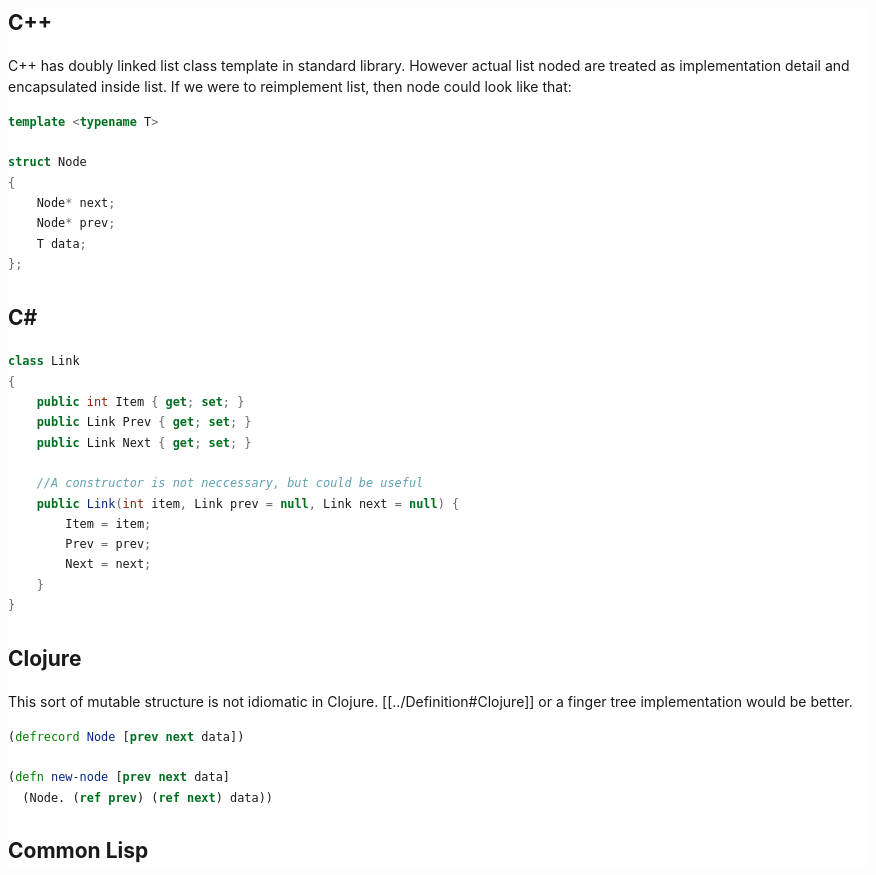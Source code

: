 

## C++

C++ has doubly linked list class template in standard library. However actual list noded are treated as implementation detail and encapsulated inside list. If we were to reimplement list, then node could look like that:

```cpp
template <typename T>

struct Node
{
    Node* next;
    Node* prev;
    T data;
};
```


## C#

```c#
class Link
{
    public int Item { get; set; }
    public Link Prev { get; set; }
    public Link Next { get; set; }

    //A constructor is not neccessary, but could be useful
    public Link(int item, Link prev = null, Link next = null) {
        Item = item;
        Prev = prev;
        Next = next;
    }
}
```



## Clojure


This sort of mutable structure is not idiomatic in Clojure.  [[../Definition#Clojure]] or a finger tree implementation would be better.


```Clojure
(defrecord Node [prev next data])

(defn new-node [prev next data]
  (Node. (ref prev) (ref next) data))
```



## Common Lisp
